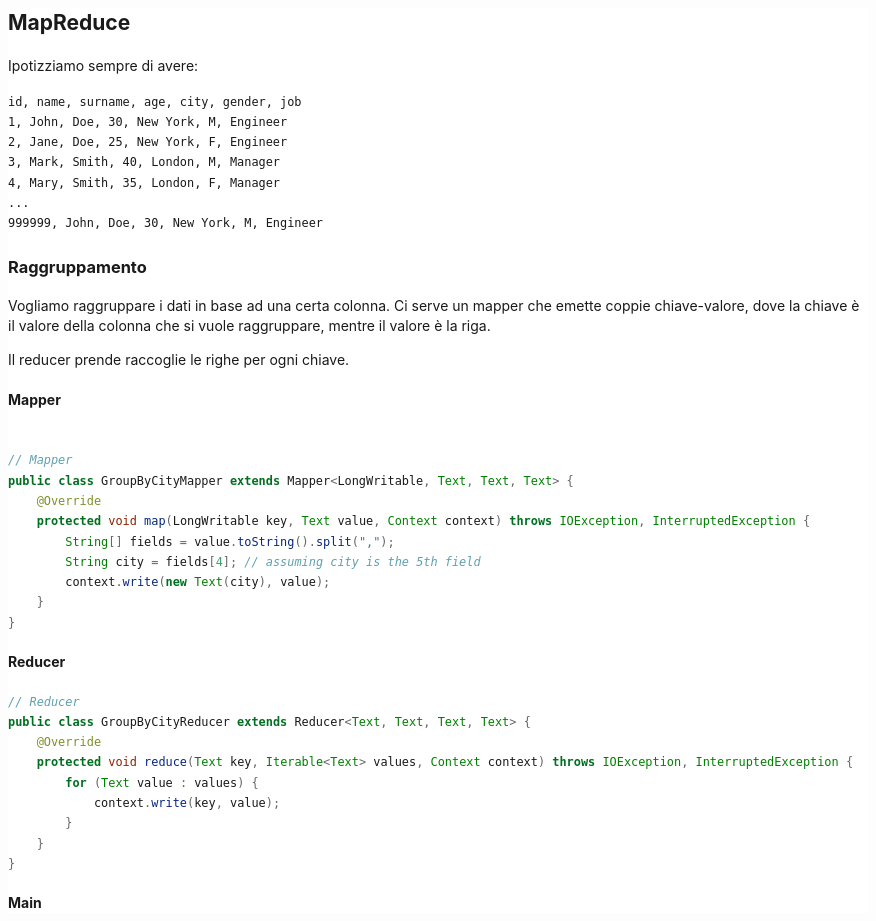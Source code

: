 

## MapReduce

Ipotizziamo sempre di avere:


```csv
id, name, surname, age, city, gender, job
1, John, Doe, 30, New York, M, Engineer
2, Jane, Doe, 25, New York, F, Engineer
3, Mark, Smith, 40, London, M, Manager
4, Mary, Smith, 35, London, F, Manager
...
999999, John, Doe, 30, New York, M, Engineer
```

### Raggruppamento

Vogliamo raggruppare i dati in base ad una certa colonna. Ci serve un mapper che emette coppie chiave-valore, dove la chiave è il valore della colonna che si vuole raggruppare, mentre il valore è la riga.

Il reducer prende raccoglie le righe per ogni chiave.

#### Mapper

```java

// Mapper
public class GroupByCityMapper extends Mapper<LongWritable, Text, Text, Text> {
    @Override
    protected void map(LongWritable key, Text value, Context context) throws IOException, InterruptedException {
        String[] fields = value.toString().split(",");
        String city = fields[4]; // assuming city is the 5th field
        context.write(new Text(city), value);
    }
}
```

#### Reducer

```java
// Reducer
public class GroupByCityReducer extends Reducer<Text, Text, Text, Text> {
    @Override
    protected void reduce(Text key, Iterable<Text> values, Context context) throws IOException, InterruptedException {
        for (Text value : values) {
            context.write(key, value);
        }
    }
}
```
#### Main
